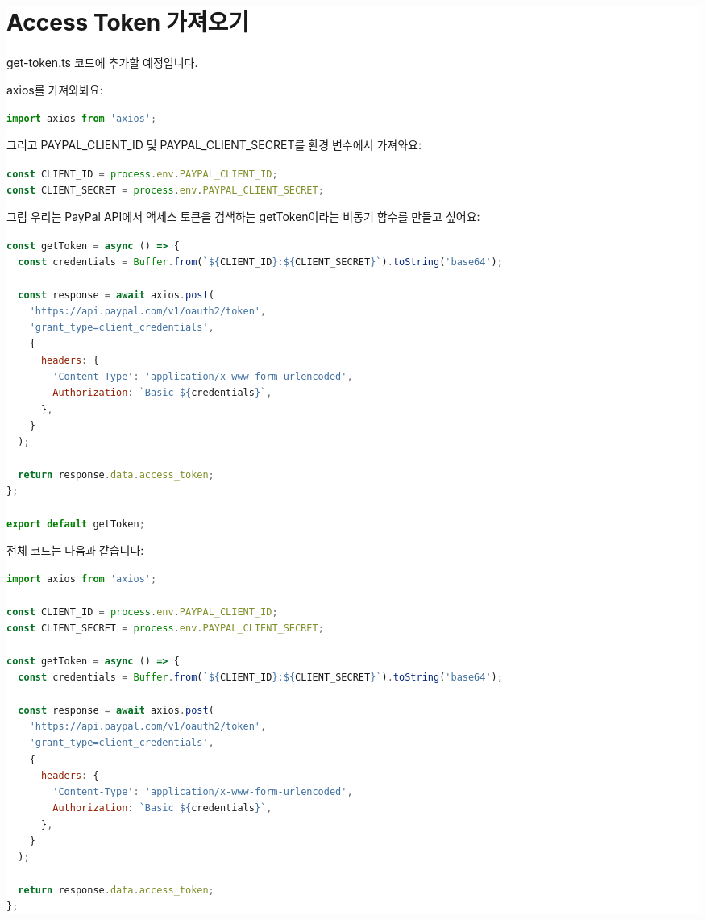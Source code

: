 # Access Token 가져오기

get-token.ts 코드에 추가할 예정입니다.



axios를 가져와봐요:

```js
import axios from 'axios';
```

그리고 PAYPAL_CLIENT_ID 및 PAYPAL_CLIENT_SECRET를 환경 변수에서 가져와요:

```js
const CLIENT_ID = process.env.PAYPAL_CLIENT_ID;
const CLIENT_SECRET = process.env.PAYPAL_CLIENT_SECRET;
```



그럼 우리는 PayPal API에서 액세스 토큰을 검색하는 getToken이라는 비동기 함수를 만들고 싶어요:

```js
const getToken = async () => {
  const credentials = Buffer.from(`${CLIENT_ID}:${CLIENT_SECRET}`).toString('base64');

  const response = await axios.post(
    'https://api.paypal.com/v1/oauth2/token',
    'grant_type=client_credentials',
    {
      headers: {
        'Content-Type': 'application/x-www-form-urlencoded',
        Authorization: `Basic ${credentials}`,
      },
    }
  );

  return response.data.access_token;
};

export default getToken;
```

전체 코드는 다음과 같습니다:

```js
import axios from 'axios';

const CLIENT_ID = process.env.PAYPAL_CLIENT_ID;
const CLIENT_SECRET = process.env.PAYPAL_CLIENT_SECRET;

const getToken = async () => {
  const credentials = Buffer.from(`${CLIENT_ID}:${CLIENT_SECRET}`).toString('base64');

  const response = await axios.post(
    'https://api.paypal.com/v1/oauth2/token',
    'grant_type=client_credentials',
    {
      headers: {
        'Content-Type': 'application/x-www-form-urlencoded',
        Authorization: `Basic ${credentials}`,
      },
    }
  );

  return response.data.access_token;
};

```